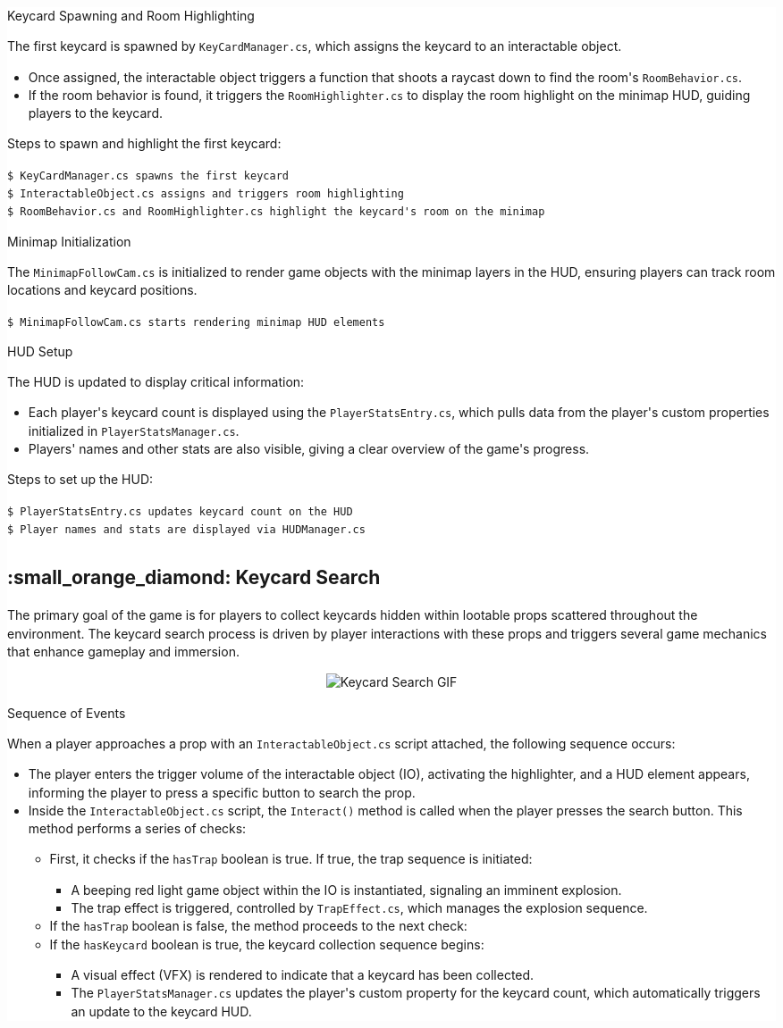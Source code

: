Keycard Spawning and Room Highlighting
<p>The first keycard is spawned by <code>KeyCardManager.cs</code>, which assigns the keycard to an interactable object.</p>
<ul>
  <li>Once assigned, the interactable object triggers a function that shoots a raycast down to find the room's <code>RoomBehavior.cs</code>.</li>
  <li>If the room behavior is found, it triggers the <code>RoomHighlighter.cs</code> to display the room highlight on the minimap HUD, guiding players to the keycard.</li>
</ul>
<p>Steps to spawn and highlight the first keycard:</p>
<pre><code>$ KeyCardManager.cs spawns the first keycard
$ InteractableObject.cs assigns and triggers room highlighting
$ RoomBehavior.cs and RoomHighlighter.cs highlight the keycard's room on the minimap
</code></pre>
Minimap Initialization
<p>The <code>MinimapFollowCam.cs</code> is initialized to render game objects with the minimap layers in the HUD, ensuring players can track room locations and keycard positions.</p>
<pre><code>$ MinimapFollowCam.cs starts rendering minimap HUD elements
</code></pre>
HUD Setup
<p>The HUD is updated to display critical information:</p>
<ul>
  <li>Each player's keycard count is displayed using the <code>PlayerStatsEntry.cs</code>, which pulls data from the player's custom properties initialized in <code>PlayerStatsManager.cs</code>.</li>
  <li>Players' names and other stats are also visible, giving a clear overview of the game's progress.</li>
</ul>
<p>Steps to set up the HUD:</p>
<pre><code>$ PlayerStatsEntry.cs updates keycard count on the HUD
$ Player names and stats are displayed via HUDManager.cs
</code></pre>


<h2 id="scenario4"> :small_orange_diamond: Keycard Search</h2>
<p>The primary goal of the game is for players to collect keycards hidden within lootable props scattered throughout the environment. The keycard search process is driven by player interactions with these props and triggers several game mechanics that enhance gameplay and immersion.</p>
<p align="center"> 
<img src="./ReadMeAssets/keycardSearch.gif" alt="Keycard Search GIF">
</p>
Sequence of Events
<p>When a player approaches a prop with an <code>InteractableObject.cs</code> script attached, the following sequence occurs:</p>
<ul>
  <li>The player enters the trigger volume of the interactable object (IO), activating the highlighter, and a HUD element appears, informing the player to press a specific button to search the prop.</li>
  <li>Inside the <code>InteractableObject.cs</code> script, the <code>Interact()</code> method is called when the player presses the search button. This method performs a series of checks:</li>
  <ul>
    <li>First, it checks if the <code>hasTrap</code> boolean is true. If true, the trap sequence is initiated:</li>
    <ul>
      <li>A beeping red light game object within the IO is instantiated, signaling an imminent explosion.</li>
      <li>The trap effect is triggered, controlled by <code>TrapEffect.cs</code>, which manages the explosion sequence.</li>
    </ul>
    <li>If the <code>hasTrap</code> boolean is false, the method proceeds to the next check:</li>
    <li>If the <code>hasKeycard</code> boolean is true, the keycard collection sequence begins:</li>
    <ul>
      <li>A visual effect (VFX) is rendered to indicate that a keycard has been collected.</li>
      <li>The <code>PlayerStatsManager.cs</code> updates the player's custom property for the keycard count, which automatically triggers an update to the keycard HUD.</li>